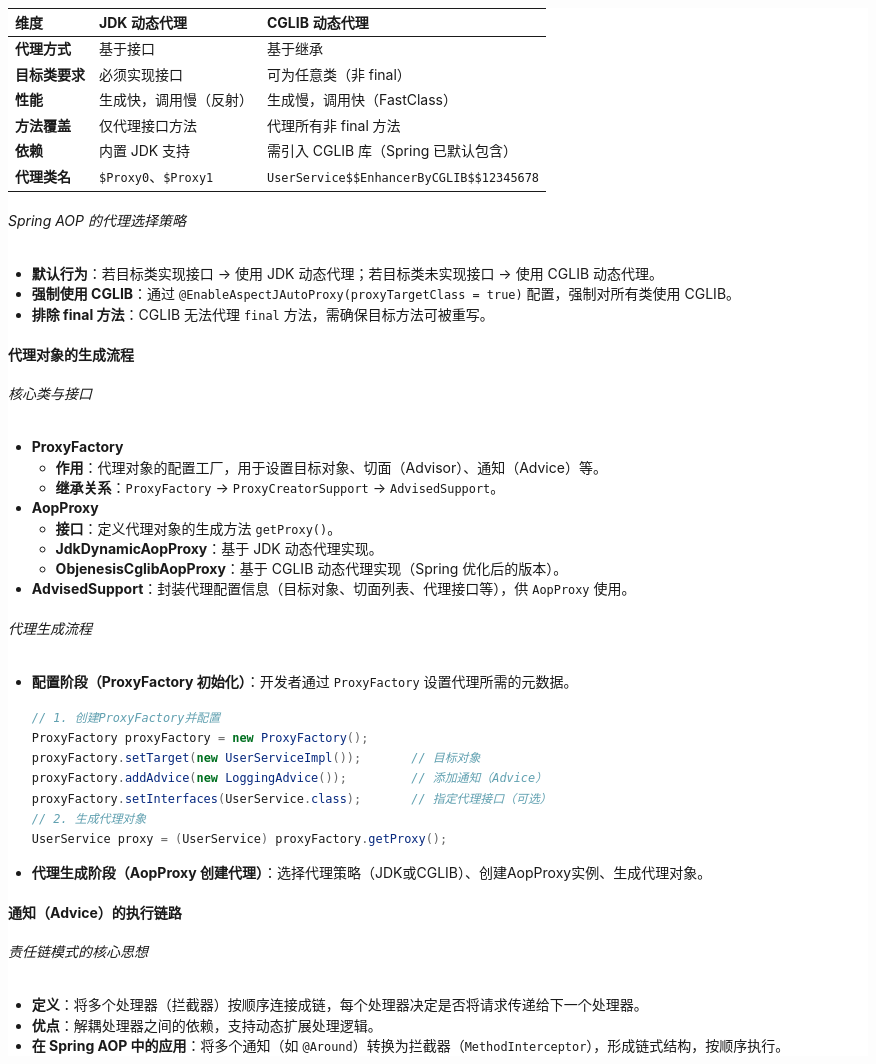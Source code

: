 | **维度**       | **JDK 动态代理**       | **CGLIB 动态代理**                       |
| :------------- | :--------------------- | :--------------------------------------- |
| **代理方式**   | 基于接口               | 基于继承                                 |
| **目标类要求** | 必须实现接口           | 可为任意类（非 final）                   |
| **性能**       | 生成快，调用慢（反射） | 生成慢，调用快（FastClass）              |
| **方法覆盖**   | 仅代理接口方法         | 代理所有非 final 方法                    |
| **依赖**       | 内置 JDK 支持          | 需引入 CGLIB 库（Spring 已默认包含）     |
| **代理类名**   | `$Proxy0`、`$Proxy1`   | `UserService$$EnhancerByCGLIB$$12345678` |

###### Spring AOP 的代理选择策略

- **默认行为**：若目标类实现接口 → 使用 JDK 动态代理；若目标类未实现接口 → 使用 CGLIB 动态代理。
- **强制使用 CGLIB**：通过 `@EnableAspectJAutoProxy(proxyTargetClass = true)` 配置，强制对所有类使用 CGLIB。
- **排除 final 方法**：CGLIB 无法代理 `final` 方法，需确保目标方法可被重写。

#### 代理对象的生成流程

###### 核心类与接口

- **ProxyFactory**
  - **作用**：代理对象的配置工厂，用于设置目标对象、切面（Advisor）、通知（Advice）等。
  - **继承关系**：`ProxyFactory` → `ProxyCreatorSupport` → `AdvisedSupport`。
- **AopProxy**
  - **接口**：定义代理对象的生成方法 `getProxy()`。
  - **JdkDynamicAopProxy**：基于 JDK 动态代理实现。
  - **ObjenesisCglibAopProxy**：基于 CGLIB 动态代理实现（Spring 优化后的版本）。
- **AdvisedSupport**：封装代理配置信息（目标对象、切面列表、代理接口等），供 `AopProxy` 使用。

###### 代理生成流程

- **配置阶段（ProxyFactory 初始化）**：开发者通过 `ProxyFactory` 设置代理所需的元数据。

  ```java
  // 1. 创建ProxyFactory并配置
  ProxyFactory proxyFactory = new ProxyFactory();
  proxyFactory.setTarget(new UserServiceImpl());       // 目标对象
  proxyFactory.addAdvice(new LoggingAdvice());         // 添加通知（Advice）
  proxyFactory.setInterfaces(UserService.class);       // 指定代理接口（可选）
  // 2. 生成代理对象
  UserService proxy = (UserService) proxyFactory.getProxy();
  ```

- **代理生成阶段（AopProxy 创建代理）**：选择代理策略（JDK或CGLIB）、创建AopProxy实例、生成代理对象。

#### 通知（Advice）的执行链路

###### 责任链模式的核心思想

- **定义**：将多个处理器（拦截器）按顺序连接成链，每个处理器决定是否将请求传递给下一个处理器。
- **优点**：解耦处理器之间的依赖，支持动态扩展处理逻辑。
- **在 Spring AOP 中的应用**：将多个通知（如 `@Around`）转换为拦截器（`MethodInterceptor`），形成链式结构，按顺序执行。
